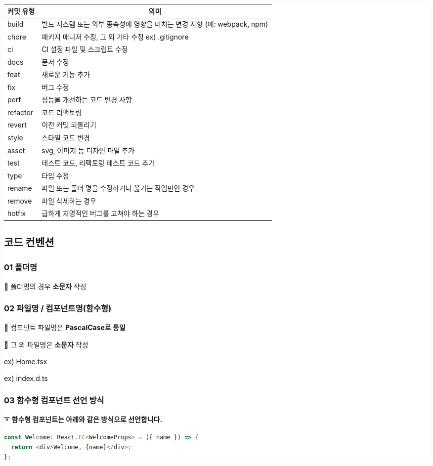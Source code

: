 | 커밋 유형 | 의미                                                                      |
| --------- | ------------------------------------------------------------------------- |
| build     | 빌드 시스템 또는 외부 종속성에 영향을 미치는 변경 사항 (예: webpack, npm) |
| chore     | 패키지 매니저 수정, 그 외 기타 수정 ex) .gitignore                        |
| ci        | CI 설정 파일 및 스크립트 수정                                             |
| docs      | 문서 수정                                                                 |
| feat      | 새로운 기능 추가                                                          |
| fix       | 버그 수정                                                                 |
| perf      | 성능을 개선하는 코드 변경 사항                                            |
| refactor  | 코드 리팩토링                                                             |
| revert    | 이전 커밋 되돌리기                                                        |
| style     | 스타일 코드 변경                                                          |
| asset     | svg, 이미지 등 디자인 파일 추가                                           |
| test      | 테스트 코드, 리팩토링 테스트 코드 추가                                    |
| type      | 타입 수정                                                                 |
| rename    | 파일 또는 폴더 명을 수정하거나 옮기는 작업만인 경우                       |
| remove    | 파일 삭제하는 경우                                                        |
| hotfix    | 급하게 치명적인 버그를 고쳐야 하는 경우                                   |

## 코드 컨벤션

### 01 폴더명

📁 폴더명의 경우 **소문자** 작성

### 02 파일명 / 컴포넌트명(함수형)

📄 컴포넌트 파일명은 **PascalCase로 통일**

📄 그 외 파일명은 **소문자** 작성

ex) Home.tsx

ex) index.d.ts

### 03 함수형 컴포넌트 선언 방식

➰ **함수형 컴포넌트는 아래와 같은 방식으로 선언합니다.**

```typescript
const Welcome: React.FC<WelcomeProps> = ({ name }) => {
  return <div>Welcome, {name}</div>;
};
```
